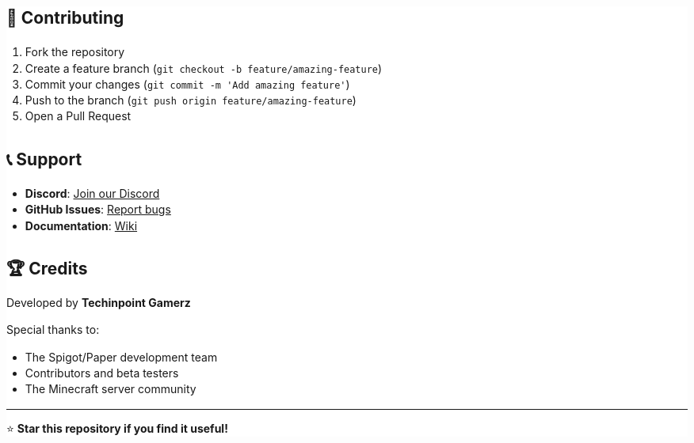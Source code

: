 ## 🤝 Contributing

1. Fork the repository
2. Create a feature branch (`git checkout -b feature/amazing-feature`)
3. Commit your changes (`git commit -m 'Add amazing feature'`)
4. Push to the branch (`git push origin feature/amazing-feature`)
5. Open a Pull Request

## 📞 Support

- **Discord**: [Join our Discord](https://discord.gg/techinpoint)
- **GitHub Issues**: [Report bugs](https://github.com/TechinpointGamerz/TG-AntiBot/issues)
- **Documentation**: [Wiki](https://github.com/TechinpointGamerz/TG-AntiBot/wiki)

## 🏆 Credits

Developed by **Techinpoint Gamerz**

Special thanks to:
- The Spigot/Paper development team
- Contributors and beta testers
- The Minecraft server community

---

⭐ **Star this repository if you find it useful!**